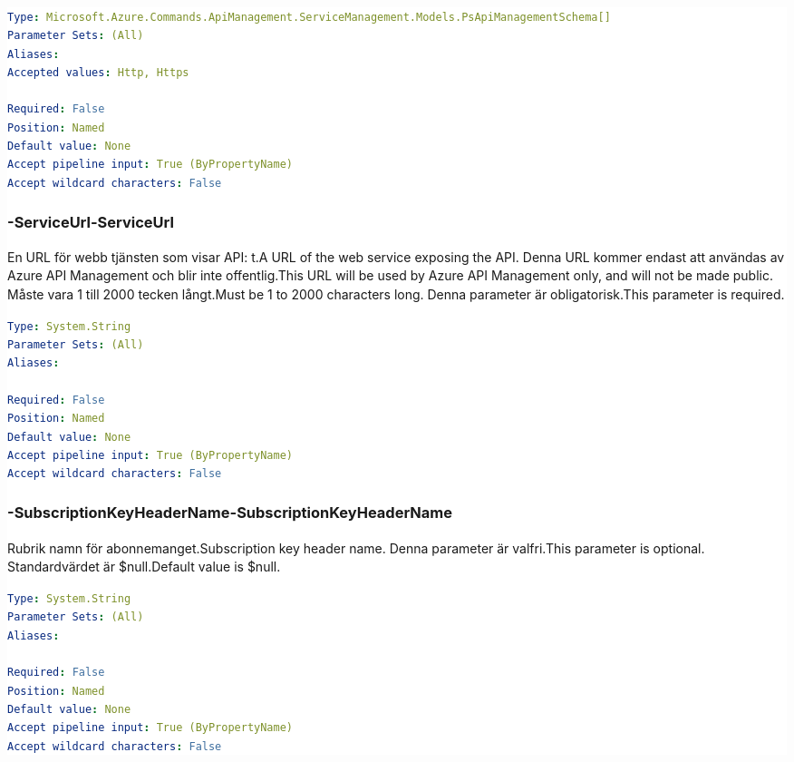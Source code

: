 ```yaml
Type: Microsoft.Azure.Commands.ApiManagement.ServiceManagement.Models.PsApiManagementSchema[]
Parameter Sets: (All)
Aliases:
Accepted values: Http, Https

Required: False
Position: Named
Default value: None
Accept pipeline input: True (ByPropertyName)
Accept wildcard characters: False
```

### <span data-ttu-id="94473-167">-ServiceUrl</span><span class="sxs-lookup"><span data-stu-id="94473-167">-ServiceUrl</span></span>
<span data-ttu-id="94473-168">En URL för webb tjänsten som visar API: t.</span><span class="sxs-lookup"><span data-stu-id="94473-168">A URL of the web service exposing the API.</span></span>
<span data-ttu-id="94473-169">Denna URL kommer endast att användas av Azure API Management och blir inte offentlig.</span><span class="sxs-lookup"><span data-stu-id="94473-169">This URL will be used by Azure API Management only, and will not be made public.</span></span>
<span data-ttu-id="94473-170">Måste vara 1 till 2000 tecken långt.</span><span class="sxs-lookup"><span data-stu-id="94473-170">Must be 1 to 2000 characters long.</span></span>
<span data-ttu-id="94473-171">Denna parameter är obligatorisk.</span><span class="sxs-lookup"><span data-stu-id="94473-171">This parameter is required.</span></span>

```yaml
Type: System.String
Parameter Sets: (All)
Aliases:

Required: False
Position: Named
Default value: None
Accept pipeline input: True (ByPropertyName)
Accept wildcard characters: False
```

### <span data-ttu-id="94473-172">-SubscriptionKeyHeaderName</span><span class="sxs-lookup"><span data-stu-id="94473-172">-SubscriptionKeyHeaderName</span></span>
<span data-ttu-id="94473-173">Rubrik namn för abonnemanget.</span><span class="sxs-lookup"><span data-stu-id="94473-173">Subscription key header name.</span></span>
<span data-ttu-id="94473-174">Denna parameter är valfri.</span><span class="sxs-lookup"><span data-stu-id="94473-174">This parameter is optional.</span></span>
<span data-ttu-id="94473-175">Standardvärdet är $null.</span><span class="sxs-lookup"><span data-stu-id="94473-175">Default value is $null.</span></span>

```yaml
Type: System.String
Parameter Sets: (All)
Aliases:

Required: False
Position: Named
Default value: None
Accept pipeline input: True (ByPropertyName)
Accept wildcard characters: False
```
